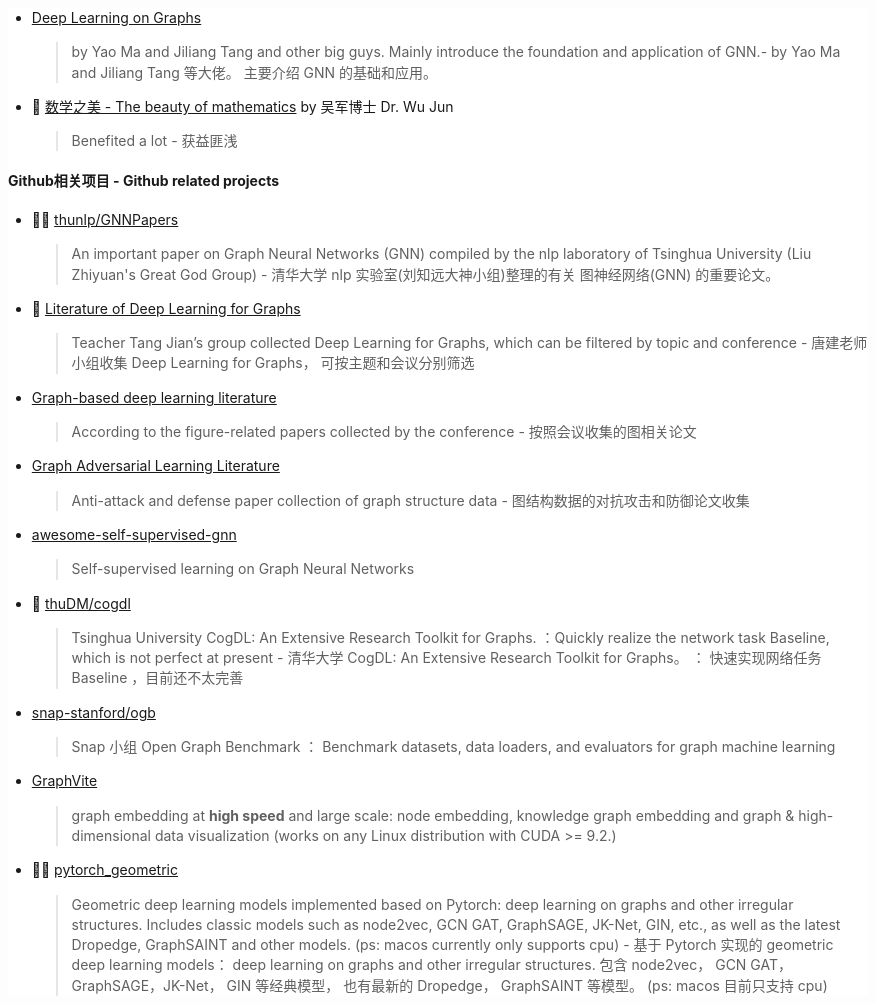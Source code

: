 
* [Deep Learning on Graphs](https://cse.msu.edu/~mayao4/dlg_book/)

	> by Yao Ma and Jiliang Tang and other big guys. Mainly introduce the foundation and application of GNN.- by Yao Ma and Jiliang Tang 等大佬。 主要介绍 GNN 的基础和应用。

* 🌟 [数学之美 - The beauty of mathematics](https://github.com/LiuChuang0059/Complex-Network/blob/master/Books/%E6%95%B0%E5%AD%A6%E4%B9%8B%E7%BE%8E.pdf) by  吴军博士 Dr. Wu Jun

	> Benefited a lot - 获益匪浅

#### Github相关项目 - Github related projects


* 🌟🌟 [thunlp/GNNPapers](https://github.com/thunlp/GNNPapers#natural-language-processing)

	> An important paper on Graph Neural Networks (GNN) compiled by the nlp laboratory of Tsinghua University (Liu Zhiyuan's Great God Group) - 清华大学 nlp 实验室(刘知远大神小组)整理的有关 图神经网络(GNN) 的重要论文。

* 🌟 [Literature of Deep Learning for Graphs](https://github.com/DeepGraphLearning/LiteratureDL4Graph)

	> Teacher Tang Jian’s group collected Deep Learning for Graphs, which can be filtered by topic and conference - 唐建老师小组收集 Deep Learning for Graphs，  可按主题和会议分别筛选

*  [Graph-based deep learning literature](https://github.com/naganandy/graph-based-deep-learning-literature)

	> According to the figure-related papers collected by the conference - 按照会议收集的图相关论文

* [Graph Adversarial Learning Literature](https://github.com/YingtongDou/graph-adversarial-learning-literature)

	> Anti-attack and defense paper collection of graph structure data - 图结构数据的对抗攻击和防御论文收集

* [awesome-self-supervised-gnn](https://github.com/ChandlerBang/awesome-self-supervised-gnn)

	> Self-supervised learning on Graph Neural Networks

* 🌟 [thuDM/cogdl](https://github.com/THUDM/cogdl)

	> Tsinghua University CogDL: An Extensive Research Toolkit for Graphs. ：Quickly realize the network task Baseline, which is not perfect at present - 清华大学 CogDL: An Extensive Research Toolkit for Graphs。 ： 快速实现网络任务 Baseline ，目前还不太完善

* [snap-stanford/ogb](https://github.com/snap-stanford/ogb)

	> Snap 小组 Open Graph Benchmark ： Benchmark datasets, data loaders, and evaluators for graph machine learning

* [GraphVite](https://github.com/DeepGraphLearning/graphvite)

	>  graph embedding at **high speed** and large scale:  node embedding, knowledge graph embedding and graph & high-dimensional data visualization (works on any Linux distribution with CUDA >= 9.2.)

* 🌟🌟 [pytorch_geometric](https://github.com/rusty1s/pytorch_geometric)

	> Geometric deep learning models implemented based on Pytorch: deep learning on graphs and other irregular structures. Includes classic models such as node2vec, GCN GAT, GraphSAGE, JK-Net, GIN, etc., as well as the latest Dropedge, GraphSAINT and other models. (ps: macos currently only supports cpu) - 基于 Pytorch 实现的 geometric deep learning models： deep learning on graphs and other irregular structures.  包含 node2vec， GCN GAT，GraphSAGE，JK-Net， GIN 等经典模型， 也有最新的 Dropedge， GraphSAINT 等模型。 (ps: macos 目前只支持 cpu)
